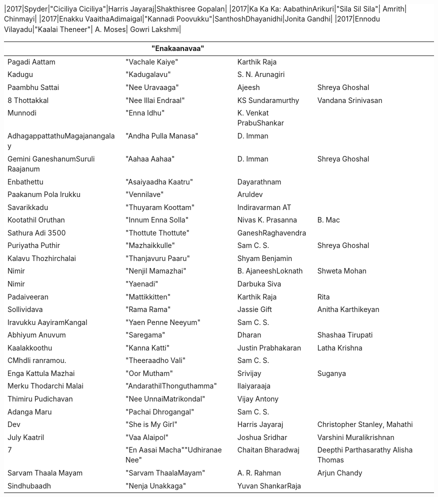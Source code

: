 |2017|Spyder|"Ciciliya Ciciliya"|Harris Jayaraj|Shakthisree Gopalan|
|2017|Ka Ka Ka: AabathinArikuri|"Sila Sil Sila"| Amrith| Chinmayi|
|2017|Enakku VaaithaAdimaigal|"Kannadi Poovukku"|SanthoshDhayanidhi|Jonita Gandhi|
|2017|Ennodu Vilayadu|"Kaalai Theneer"| A. Moses| Gowri Lakshmi|


||"Enakaanavaa"|||
|--|--|--|--|
|Pagadi Aattam|"Vachale Kaiye"| Karthik Raja||
|Kadugu|"Kadugalavu"| S. N. Arunagiri||
|Paambhu Sattai|"Nee Uravaaga"|Ajeesh|Shreya Ghoshal|
|8 Thottakkal|"Nee Illai Endraal"| KS Sundaramurthy| Vandana Srinivasan|
|Munnodi|"Enna Idhu"|K. Venkat PrabuShankar||
|AdhagappattathuMagajanangalay|"Andha Pulla Manasa"|D. Imman||
|Gemini GaneshanumSuruli Raajanum|"Aahaa Aahaa"|D. Imman| Shreya Ghoshal|
|Enbathettu|"Asaiyaadha Kaatru"| Dayarathnam||
|Paakanum Pola Irukku|"Vennilave"|Aruldev||
|Savarikkadu|"Thuyaram Koottam"| Indiravarman AT||
|Kootathil Oruthan|"Innum Enna Solla"| Nivas K. Prasanna| B. Mac|
|Sathura Adi 3500|"Thottute Thottute"|GaneshRaghavendra||
|Puriyatha Puthir|"Mazhaikkulle"| Sam C. S.| Shreya Ghoshal|
|Kalavu Thozhirchalai|"Thanjavuru Paaru"| Shyam Benjamin||
|Nimir|"Nenjil Mamazhai"|B. AjaneeshLoknath|Shweta Mohan|
|Nimir|"Yaenadi"| Darbuka Siva||
|Padaiveeran|"Mattikkitten"| Karthik Raja| Rita|
|Sollividava|"Rama Rama"| Jassie Gift|Anitha Karthikeyan|
|Iravukku AayiramKangal|"Yaen Penne Neeyum"| Sam C. S.||
|Abhiyum Anuvum|"Saregama"| Dharan| Shashaa Tirupati|
|Kaalakkoothu|"Kanna Katti"| Justin Prabhakaran| Latha Krishna|
|CMhdli  ranramou.|"Theeraadho Vali"| Sam C. S.||
|Enga Kattula Mazhai|"Oor Mutham"| Srivijay| Suganya|
|Merku Thodarchi Malai|"AndarathilThonguthamma"|Ilaiyaraaja||
|Thimiru Pudichavan|"Nee UnnaiMatrikondal"|Vijay Antony||
|Adanga Maru|"Pachai Dhrogangal"| Sam C. S.||
|Dev|"She is My Girl"| Harris Jayaraj| Christopher Stanley, Mahathi|
|July Kaatril|"Vaa Alaipol"| Joshua Sridhar| Varshini Muralikrishnan|
|7 |"En Aasai Macha""Udhiranae Nee"|Chaitan Bharadwaj|Deepthi Parthasarathy Alisha Thomas|
|Sarvam Thaala Mayam|"Sarvam ThaalaMayam"|A. R. Rahman| Arjun Chandy|
|Sindhubaadh|"Nenja Unakkaga"|Yuvan ShankarRaja||